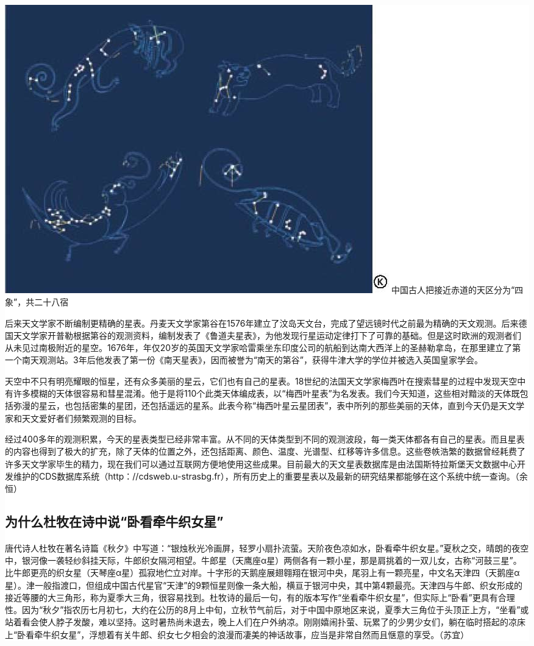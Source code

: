 ![](../Images/figure_0020_0017.jpg)
中国古人把接近赤道的天区分为“四象”，共二十八宿



后来天文学家不断编制更精确的星表。丹麦天文学家第谷在1576年建立了汶岛天文台，完成了望远镜时代之前最为精确的天文观测。后来德国天文学家开普勒根据第谷的观测资料，编制发表了《鲁道夫星表》，为他发现行星运动定律打下了可靠的基础。但是这时欧洲的观测者们从未见过南极附近的星空。1676年，年仅20岁的英国天文学家哈雷乘坐东印度公司的航船到达南大西洋上的圣赫勒拿岛，在那里建立了第一个南天观测站。3年后他发表了第一份《南天星表》，因而被誉为“南天的第谷”，获得牛津大学的学位并被选入英国皇家学会。


天空中不只有明亮耀眼的恒星，还有众多美丽的星云，它们也有自己的星表。18世纪的法国天文学家梅西叶在搜索彗星的过程中发现天空中有许多模糊的天体很容易和彗星混淆。他于是将110个此类天体编成表，以“梅西叶星表”为名发表。我们今天知道，这些相对黯淡的天体既包括弥漫的星云，也包括密集的星团，还包括遥远的星系。此表今称“梅西叶星云星团表”，表中所列的那些美丽的天体，直到今天仍是天文学家和天文爱好者们频繁观测的目标。


经过400多年的观测积累，今天的星表类型已经非常丰富。从不同的天体类型到不同的观测波段，每一类天体都各有自己的星表。而且星表的内容也得到了极大的扩充，除了天体的位置之外，还包括距离、颜色、温度、光谱型、红移等许多信息。这些卷帙浩繁的数据曾经耗费了许多天文学家毕生的精力，现在我们可以通过互联网方便地使用这些成果。目前最大的天文星表数据库是由法国斯特拉斯堡天文数据中心开发维护的CDS数据库系统（http：//cdsweb.u-strasbg.fr），所有历史上的重要星表以及最新的研究结果都能够在这个系统中统一查询。（余恒）


## 为什么杜牧在诗中说“卧看牵牛织女星”


唐代诗人杜牧在著名诗篇《秋夕》中写道：“银烛秋光冷画屏，轻罗小扇扑流萤。天阶夜色凉如水，卧看牵牛织女星。”夏秋之交，晴朗的夜空中，银河像一袭轻纱斜挂天际，牛郎织女隔河相望。牛郎星（天鹰座α星）两侧各有一颗小星，那是肩挑着的一双儿女，古称“河鼓三星”。比牛郎更亮的织女星（天琴座α星）孤寂地伫立对岸。十字形的天鹅座展翅翱翔在银河中央，尾羽上有一颗亮星，中文名天津四（天鹅座α星）。津一般指渡口，但组成中国古代星官“天津”的9颗恒星则像一条大船，横亘于银河中央，其中第4颗最亮。天津四与牛郎、织女形成的接近等腰的大三角形，称为夏季大三角，很容易找到。杜牧诗的最后一句，有的版本写作“坐看牵牛织女星”，但实际上“卧看”更具有合理性。因为“秋夕”指农历七月初七，大约在公历的8月上中旬，立秋节气前后，对于中国中原地区来说，夏季大三角位于头顶正上方，“坐看”或站着看会使人脖子发酸，难以坚持。这时暑热尚未退去，晚上人们在户外纳凉。刚刚嬉闹扑萤、玩累了的少男少女们，躺在临时搭起的凉床上“卧看牵牛织女星”，浮想着有关牛郎、织女七夕相会的浪漫而凄美的神话故事，应当是非常自然而且惬意的享受。（苏宜）


